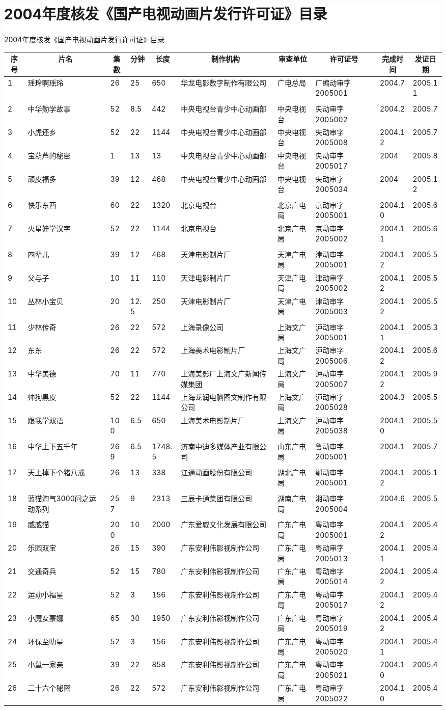 # 2004年度核发《国产电视动画片发行许可证》目录
  2004年度核发《国产电视动画片发行许可证》目录
  
| 序号 | 片名                     | 集数 | 分钟 | 长度    | 制作机构                       | 审查单位   | 许可证号          | 完成时间 | 发证日期 |
| ---- | ------------------------ | ---- | ---- | ------- | ------------------------------ | ---------- | ----------------- | -------- | -------- |
| 1    | 瑶玲啊瑶玲               | 26   | 25   | 650     | 华龙电影数字制作有限公司       | 广电总局   | 广编动审字2005001 | 2004.7   | 2005.11  |
|      |                          |      |      |         |                                |            |                   |          |          |
| 2    | 中华勤学故事             | 52   | 8.5  | 442     | 中央电视台青少中心动画部       | 中央电视台 | 央动审字2005002   | 2004.2   | 2005.7   |
| 3    | 小虎还乡                 | 52   | 22   | 1144    | 中央电视台青少中心动画部       | 中央电视台 | 央动审字2005008   | 2004.12  | 2005.7   |
| 4    | 宝葫芦的秘密             | 1    | 13   | 13      | 中央电视台青少中心动画部       | 中央电视台 | 央动审字2005017   | 2004     | 2005.8   |
| 5    | 顽皮福多                 | 39   | 12   | 468     | 中央电视台青少中心动画部       | 中央电视台 | 央动审字2005034   | 2004     | 2005.12  |
|      |                          |      |      |         |                                |            |                   |          |          |
| 6    | 快乐东西                 | 60   | 22   | 1320    | 北京电视台                     | 北京广电局 | 京动审字2005001   | 2004.10  | 2005.6   |
| 7    | 火星娃学汉字             | 52   | 22   | 1144    | 北京电视台                     | 北京广电局 | 京动审字2005002   | 2004.11  | 2005.6   |
|      |                          |      |      |         |                                |            |                   |          |          |
| 8    | 四辈儿                   | 39   | 12   | 468     | 天津电影制片厂                 | 天津广电局 | 津动审字2005001   | 2004.12  | 2005.5   |
| 9    | 父与子                   | 10   | 11   | 110     | 天津电影制片厂                 | 天津广电局 | 津动审字2005002   | 2004.12  | 2005.5   |
| 10   | 丛林小宝贝               | 20   | 12.5 | 250     | 天津电影制片厂                 | 天津广电局 | 津动审字2005003   | 2004.12  | 2005.5   |
|      |                          |      |      |         |                                |            |                   |          |          |
| 11   | 少林传奇                 | 26   | 22   | 572     | 上海录像公司                   | 上海文广局 | 沪动审字2005001   | 2004.11  | 2005.3   |
| 12   | 东东                     | 26   | 22   | 572     | 上海美术电影制片厂             | 上海文广局 | 沪动审字2005006   | 2004.12  | 2005.6   |
| 13   | 中华美德                 | 70   | 11   | 770     | 上海美影厂上海文广新闻传媒集团 | 上海文广局 | 沪动审字2005007   | 2004.12  | 2005.9   |
| 14   | 帅狗黑皮                 | 52   | 22   | 1144    | 上海龙润电脑图文制作有限公司   | 上海文广局 | 沪动审字2005028   | 2004.3   | 2005.5   |
| 15   | 跟我学双语               | 100  | 6.5  | 650     | 上海美术电影制片厂             | 上海文广局 | 沪动审字2005038   | 2004.10  | 2005.5   |
|      |                          |      |      |         |                                |            |                   |          |          |
| 16   | 中华上下五千年           | 269  | 6.5  | 1748.5  | 济南中迪多媒体产业有限公司     | 山东广电局 | 鲁动审字2005001   | 2004.1   | 2005.7   |
|      |                          |      |      |         |                                |            |                   |          |          |
| 17   | 天上掉下个猪八戒         | 26   | 13   | 338     | 江通动画股份有限公司           | 湖北广电局 | 鄂动审字2005001   | 2004.12  | 2005.1   |
|      |                          |      |      |         |                                |            |                   |          |          |
| 18   | 蓝猫淘气3000问之运动系列 | 257  | 9    | 2313    | 三辰卡通集团有限公司           | 湖南广电局 | 湘动审字2005004   | 2004.6   | 2005.5   |
|      |                          |      |      |         |                                |            |                   |          |          |
| 19   | 威威猫                   | 200  | 10   | 2000    | 广东爱威文化发展有限公司       | 广东广电局 | 粤动审字2005001   | 2004.12  | 2005.4   |
| 20   | 乐园双宝                 | 26   | 15   | 390     | 广东安利伟影视制作公司         | 广东广电局 | 粤动审字2005013   | 2004.11  | 2005.4   |
| 21   | 交通奇兵                 | 52   | 15   | 780     | 广东安利伟影视制作公司         | 广东广电局 | 粤动审字2005014   | 2004.12  | 2005.4   |
| 22   | 运动小福星               | 52   | 3    | 156     | 广东安利伟影视制作公司         | 广东广电局 | 粤动审字2005017   | 2004.12  | 2005.4   |
| 23   | 小魔女蒙娜               | 65   | 30   | 1950    | 广东安利伟影视制作公司         | 广东广电局 | 粤动审字2005019   | 2004.12  | 2005.4   |
| 24   | 环保至叻星               | 52   | 3    | 156     | 广东安利伟影视制作公司         | 广东广电局 | 粤动审字2005020   | 2004.11  | 2005.4   |
| 25   | 小鼠一家亲               | 39   | 22   | 858     | 广东安利伟影视制作公司         | 广东广电局 | 粤动审字2005021   | 2004.10  | 2005.4   |
| 26   | 二十六个秘密             | 26   | 22   | 572     | 广东安利伟影视制作公司         | 广东广电局 | 粤动审字2005022   | 2004.10  | 2005.4   |